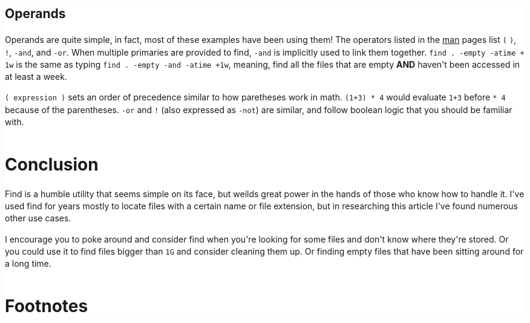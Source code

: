 ## Operands

Operands are quite simple, in fact, most of these examples have been using them!
The operators listed in the
[man](https://man7.org/linux/man-pages/man1/man.1.html) pages list `(` `)`, `!`,
`-and`, and `-or`. When multiple primaries are provided to find, `-and` is
implicitly used to link them together. `find . -empty -atime +1w` is the same as
typing `find . -empty -and -atime +1w`, meaning, find all the files that are
empty **AND** haven't been accessed in at least a week.

`( expression )` sets an order of precedence similar to how paretheses work in
math. `(1+3) * 4` would evaluate `1+3` before `* 4` because of the parentheses.
`-or` and `!` (also expressed as `-not`) are similar, and follow boolean logic
that you should be familiar with.

# Conclusion

Find is a humble utility that seems simple on its face, but weilds great power
in the hands of those who know how to handle it. I've used find for years mostly
to locate files with a certain name or file extension, but in researching this
article I've found numerous other use cases.

I encourage you to poke around and consider find when you're looking for some
files and don't know where they're stored. Or you could use it to find files
bigger than `1G` and consider cleaning them up. Or finding empty files that have
been sitting around for a long time.

# Footnotes

[^1]: <https://mason.gmu.edu/~montecin/UNIXpermiss.htm>
